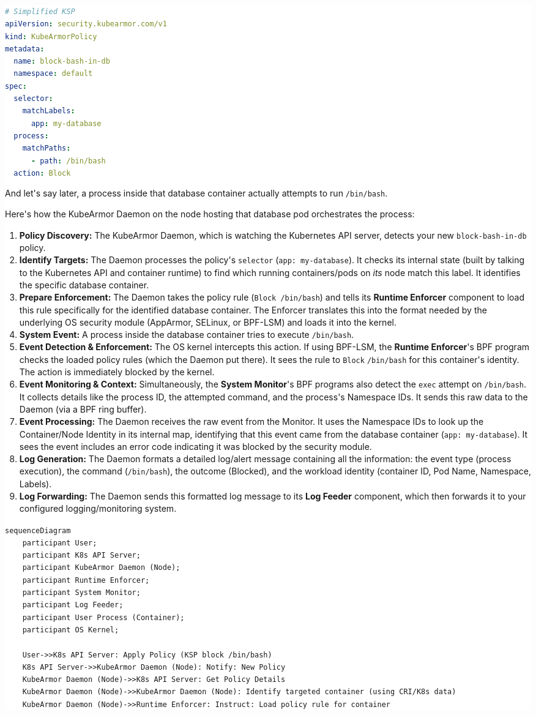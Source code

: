 ```yaml
# Simplified KSP
apiVersion: security.kubearmor.com/v1
kind: KubeArmorPolicy
metadata:
  name: block-bash-in-db
  namespace: default
spec:
  selector:
    matchLabels:
      app: my-database
  process:
    matchPaths:
      - path: /bin/bash
  action: Block
```

And let's say later, a process inside that database container actually attempts to run `/bin/bash`.

Here's how the KubeArmor Daemon on the node hosting that database pod orchestrates the process:

1.  **Policy Discovery:** The KubeArmor Daemon, which is watching the Kubernetes API server, detects your new `block-bash-in-db` policy.
2.  **Identify Targets:** The Daemon processes the policy's `selector` (`app: my-database`). It checks its internal state (built by talking to the Kubernetes API and container runtime) to find which running containers/pods on _its_ node match this label. It identifies the specific database container.
3.  **Prepare Enforcement:** The Daemon takes the policy rule (`Block /bin/bash`) and tells its **Runtime Enforcer** component to load this rule specifically for the identified database container. The Enforcer translates this into the format needed by the underlying OS security module (AppArmor, SELinux, or BPF-LSM) and loads it into the kernel.
4.  **System Event:** A process inside the database container tries to execute `/bin/bash`.
5.  **Event Detection & Enforcement:** The OS kernel intercepts this action. If using BPF-LSM, the **Runtime Enforcer**'s BPF program checks the loaded policy rules (which the Daemon put there). It sees the rule to `Block` `/bin/bash` for this container's identity. The action is immediately blocked by the kernel.
6.  **Event Monitoring & Context:** Simultaneously, the **System Monitor**'s BPF programs also detect the `exec` attempt on `/bin/bash`. It collects details like the process ID, the attempted command, and the process's Namespace IDs. It sends this raw data to the Daemon (via a BPF ring buffer).
7.  **Event Processing:** The Daemon receives the raw event from the Monitor. It uses the Namespace IDs to look up the Container/Node Identity in its internal map, identifying that this event came from the database container (`app: my-database`). It sees the event includes an error code indicating it was blocked by the security module.
8.  **Log Generation:** The Daemon formats a detailed log/alert message containing all the information: the event type (process execution), the command (`/bin/bash`), the outcome (Blocked), and the workload identity (container ID, Pod Name, Namespace, Labels).
9.  **Log Forwarding:** The Daemon sends this formatted log message to its **Log Feeder** component, which then forwards it to your configured logging/monitoring system.

```mermaid
sequenceDiagram
    participant User;
    participant K8s API Server;
    participant KubeArmor Daemon (Node);
    participant Runtime Enforcer;
    participant System Monitor;
    participant Log Feeder;
    participant User Process (Container);
    participant OS Kernel;

    User->>K8s API Server: Apply Policy (KSP block /bin/bash)
    K8s API Server->>KubeArmor Daemon (Node): Notify: New Policy
    KubeArmor Daemon (Node)->>K8s API Server: Get Policy Details
    KubeArmor Daemon (Node)->>KubeArmor Daemon (Node): Identify targeted container (using CRI/K8s data)
    KubeArmor Daemon (Node)->>Runtime Enforcer: Instruct: Load policy rule for container
```